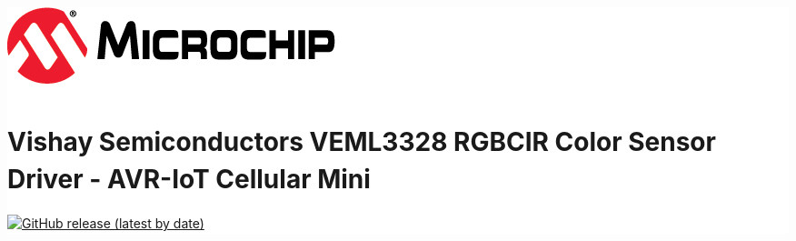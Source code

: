 [![MCHP](images/microchip.png)](https://www.microchip.com)

# Vishay Semiconductors VEML3328 RGBCIR Color Sensor Driver - AVR-IoT Cellular Mini
[![GitHub release (latest by date)](https://img.shields.io/github/v/release/microchip-pic-avr-solutions/veml3328_arduino_driver?logo=data%3Aimage%2Fpng%3Bbase64%2CiVBORw0KGgoAAAANSUhEUgAAADAAAAAwCAYAAABXAvmHAAAACXBIWXMAAA7DAAAOwwHHb6hkAAAAGXRFWHRTb2Z0d2FyZQB3d3cuaW5rc2NhcGUub3Jnm%2B48GgAACc5JREFUaIHlmXtwVNUdxz%2B%2Fcze7ySbZPHkFoYENDwkwpVio2AqiolZ56tgZ30Jbp5axKAJCwfC2Su0gpeig0toi6piiFdTp0AFGRUWLVIsCgfCK8jIJkGSz2ce9p39s2Oyyrxsfnen0O3Nn7vnd3%2Fec3%2B%2Fc3%2F2d3zkX%2Fsch30QnurLS2RgIVFhKD1XoARZykYgUobXRPkibFk6LliNoc09QG%2F%2FqfvBgvYD%2BumN%2FZQd0ZaWzIRy4Dm3dBDIGKAOUzVFbRbNLa6qdYmzw1NTUJ9FSQBHQkL6rTuJ0ZXl3CTl%2BIeh7gG7pdLW2NcFtWljXJb9ohuzaFWqXXQQ8AFjAOeAxIJCMbNuBk0OH5jr8vhkIM4nMzDcM%2BWVpzcE17Y2pRMKrDPgCOADsSMay9cobB3gvc7T5PkRYKiJFIoKdq5NYcubiPt9pvz8JdAH%2BCZS0O5EUaR3QYHzZz%2FugpdkGXAyRsLB7dQ662DTVEzoSFW8C%2B9qNfxc4koqVcpp0ZaWzMdS2WsNPY%2FUiM6tBS7s09X2nfQDQ%2BsbSA4c22lVP6oAePjyrofnMOpDbEgidCI3OvwUA6pwqa5hn37602ec8EkJIg2poObsqmfEJEIlcXxEpvpVeIR1apm0mmAQHGvp770VzT3qaxjFyJJ7qjeSvfwFjUGVU3rE0pZ99o2dPcletJn%2F9BrIuHRU3EVozrb6i4nI7DsR5ebqiYphS1tsguSkJIqh%2B%2FfFseBGVnw%2BA1VDPuSmT0KdOxbuZIoQkLw%2FPSy9jeCsiAr%2BfpttvIbxnT6zap81B85I%2BR460pXMg%2Bgb0mDEOpawn0xkPoF0ucpc%2FguTlRbONFJfgnjcfrTNnKQD3nLmovt4OeXY27qrF4HTG6lbmOdXcdLbEOdB44tgdICMzEdz3zcBROThBnnXV1TjHjctEx3nNtThvvClBbgweTPYdd8YLNQ%2BeGtBnaLr%2BBOBweXl2vtPYA3jPMzuiq%2BPeceko8p9ZhxhG0s7M48dpmjwBfe5chHlBCBk9yvBUb0RKSpJb4%2FdzbuINmMeOxUrfKu3Z%2B0rZvj2cjKIA8pzGpA7jo37F3UtJCbnLHklpPIBRVkbOAzOTPhPDIHfZ8tTGA%2BTkkFu16MIxLm%2F4%2FNjPU1GUBhFkaupeAaXIXVCFUVaWVg3AddPNOC75frzxImTfdTeOUZdl5Dsu%2ByGuiZPiZFqxtMHr7ZXUtPoBA3qA%2FmG8WMfdS34%2Bjh9cmnFwiMy0%2B%2BEqcLliRlE4J022xQfImTkL1aVLrAlFptIrk60NxuzigvEi8pMLzIi%2FDwTQLS1kjR5jayVWJaVgmYQ%2F%2BKDdAI2uq8M5foKthU%2FcblTXLoS2bIm1YqCvuPDTFY1nP4sbS4RRGXsEAtUvE%2F7wQzuqAGRPnYbRv3%2B0HdrxDsFNr9nmO68fT9aP4tYyEZHHmwYOjPuIlCBJ0lQkhJzjJ8D5DyocpnVRFTqYdF%2BRAMlx4354IaIimVprTeuKx9ANtkocEME9fwEqLz9W2jtgBpfGCozZJcVLAM8FbLIuH03eylXo%2BnrM9hVSn2lElMIxYqS9UOpRhq6vJ7zn3xF%2Bqw%2Fd2IDzqqvt%2BVBQiDizCO%2BI28sMm1VSuH1F49mjEEmjXROIpaXkLlmGGAY5989Ede8efeZ%2F9hnMmv32DBAh51f3Y5SVRQu34KbXCO94x9aGSERw3Xo7xuAhsTJDiVp9vKzMfd6BrAtGJXfxUlS3yHZXFRTgnje%2F4%2BNra6N1ySJ0OOm6kgBVVIR7ztwOvmXhW7II3eqzNwlOJ7lVC8HhiBUPceVlzwIwZhUXLYydMdett5F9511xnRh9%2B2IdPED44AEA9IkTqJJSjCFDbBlheL2Y%2B%2Fdh1tZG%2BGfPgmnaWhcAVNdu0NJMaPdHUZmGETO7Fm2SL%2Fv19QFuAMfAi%2FFseBHc7oRO9MmTnJsyEauxMdKpx4Pnb5tRPXrYMsI6cZymieOxmpoAEKcLzwsvYiSpq5LC18K5KZMwjx6NdWKLMbukaCpQLNnZ5D%2B1FtUj%2BWoreXkoTwHBbVsj5EAA6%2FgXOK%2F7sb3cnp%2BP5LgJv%2F1WRGCaWDX7cU2c3JHp0sHpxOjdm9Cbb3B%2Br6o0rcbs4qJrRUk%2F95yHyLryqrR9GIMGEd79EVZdHQDWkcM4KiowKvplNgBwDKok%2FP57WCdORPgnT6IKC3B8d5gtvlFejnXkcEcSUXq3EpGPssZcgeuWzDtIRMiZfl80hWrLwveb5ZGYtuWBA%2FfDVYgrOyry%2F34V1uef2%2BPTvpcoLo40tHrXmHfFWJX32Io7JD8%2FPfM8tEXg%2BfVgWZFmSws0N5N1xVhbdFXaBfythHftivCDQay6OpzX32C%2FzCgsIrRtaxBlTVcF1dXvSrduJ%2BxZD8FNmxJSaKD6ZcIf7LTbBTn3Tsco6xlth7ZvI%2Fj6Ztt85%2BQpZI0d%2B2bp%2FsM1SkRagVfsEM1P9%2BBfszpBrk2T1sULwe%2B3ZYBZW4vV2FFSRMqMR9GNNssMpch99LdrBbSKtNXTgJmW1NKCb84sdCB5LWTW1uJ%2Fem3mwQMBfPPnotvi9%2BrWqVP4f%2Fe4PQfggOHx%2FAM69sQfi8gbKdW1xrd8KeGDB9OoaNqefQZz3960I%2FufWIm5b1%2FSZ4G%2FVhN%2B%2F70MtgPwuIgEod0BEdEisgAIJdMOvr6Z4KuZo0wH2iKhZCZ%2FmeGdO2n7y3Mpj1u01rQuWQytremG2auU%2BtP5RvRUQkQ%2BBhIC3Kqri9Q%2B7VknE8K7dxN4YUOicS3N%2BObPQ4eSzlEU5qFa%2FGufSvnYsqwZIhKN47iTOaVUFfBJVBAM4pszC6v9lMEOtNb4V62MLlbtQvyPLMesO5aaGMNv%2B%2BM6zL1JQ%2FEPDodjS6wgzgERaVZK3QqcAfCvWU04poCyC6upCd%2B8h9DNzaA1gT8%2FR%2BAV2wfO6EAgIRS11juUUnNFJC7%2Bkq4coVBonLXz%2FVebfzYtx27ZfCFEBCkpQQoLsQ4dsh2CsXz3rxfguu12gBql1GgROZmgl6qDhhGXTLPOND4FOFLpfNtQngI81Rv3O8rLx4lI0vhLu3af7ue9S9BrgJxvxcLM%2BCyrV%2FmEwq1ba1MpZCw%2BvqwoH42o9UT%2BHP43scllOO%2FO9KPD1k%2BEk15vV0PpJ4Cbsfsv%2BKvjrIheUFJz%2BEnJVB3Qid%2BsGqSxos%2FVlpLlaL7XGa5NtGn0S4alFpTU1tbZJXXaCD18eFZ905lrBJmOcCVf%2FyM%2FC%2Fp5sFaX1hxJXmOkwdeaxQavt5c2rIlayzhgBFAKZNofBoFjAm8Dm8M5vr93%2F%2BSUvSOKJPjGwuBARYWrQOteWkyvIBeJqGK0dhM55msWdL0lHBWHdaB079HTduL7%2FwL%2FAZqJ1CYE5LswAAAAAElFTkSuQmCC&style=flat-square)](https://github.com/microchip-pic-avr-solutions/veml3328_arduino_driver/releases/latest)
